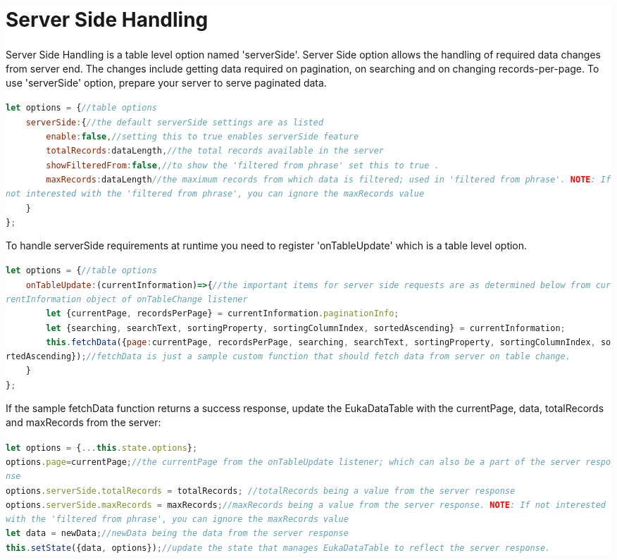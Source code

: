 # Server Side Handling

Server Side Handling is a table level option named 'serverSide'. Server Side option allows the handling of required data changes from server end. The changes include getting data required on pagination, on searching 
and on changing records-per-page. To use 'serverSide' option, prepare your server to serve paginated data.

```javascript
let options = {//table options
    serverSide:{//the default serverSide settings are as listed
        enable:false,//setting this to true enables serverSide feature
        totalRecords:dataLength,//the total records available in the server
        showFilteredFrom:false,//to show the 'filtered from phrase' set this to true . 
        maxRecords:dataLength//the maximum records from which data is filtered; used in 'filtered from phrase'. NOTE: If not interested with the 'filtered from phrase', you can ignore the maxRecords value
    }
};
```

To handle serverSide requirements at runtime you need to register 'onTableUpdate' which is a table level option.

```javascript
let options = {//table options
    onTableUpdate:(currentInformation)=>{//the important items for server side requests are as determined below from currentInformation object of onTableChange listener
        let {currentPage, recordsPerPage} = currentInformation.paginationInfo;
        let {searching, searchText, sortingProperty, sortingColumnIndex, sortedAscending} = currentInformation;
        this.fetchData({page:currentPage, recordsPerPage, searching, searchText, sortingProperty, sortingColumnIndex, sortedAscending});//fetchData is just a sample custom function that should fetch data from server on table change.
    }
};
```

If the sample fetchData function returns a success response, update the EukaDataTable with the currentPage, data, totalRecords and maxRecords from the server:

```javascript
let options = {...this.state.options};
options.page=currentPage;//the currentPage from the onTableUpdate listener; which can also be a part of the server response
options.serverSide.totalRecords = totalRecords; //totalRecords being a value from the server response
options.serverSide.maxRecords = maxRecords;//maxRecords being a value from the server response. NOTE: If not interested with the 'filtered from phrase', you can ignore the maxRecords value
let data = newData;//newData being the data from the server response
this.setState({data, options});//update the state that manages EukaDataTable to reflect the server response.
```
